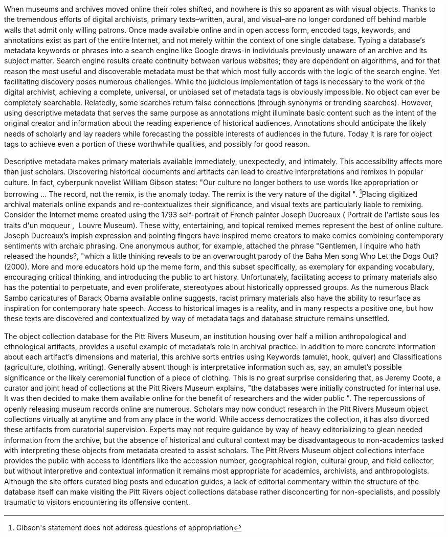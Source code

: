When museums and archives moved online their roles shifted, and nowhere is this so apparent as with visual objects. Thanks to the tremendous efforts of digital archivists, primary texts–written, aural, and visual–are no longer cordoned off behind marble walls that admit only willing patrons. Once made available online and in open access form, encoded tags, keywords, and annotations exist as part of the entire Internet, and not merely within the context of one single database. Typing a database’s metadata keywords or phrases into a search engine like Google draws-in individuals previously unaware of an archive and its subject matter. Search engine results create continuity between various websites; they are dependent on algorithms, and for that reason the most useful and discoverable metadata must be that which most fully accords with the logic of the search engine. Yet facilitating discovery poses numerous challenges. While the judicious implementation of tags is necessary to the work of the digital archivist, achieving a complete, universal, or unbiased set of metadata tags is obviously impossible. No object can ever be completely searchable. Relatedly, some searches return false connections (through synonyms or trending searches). However, using descriptive metadata that serves the same purpose as annotations might illuminate basic content such as the intent of the original creator and information about the reading experience of historical audiences. Annotations should anticipate the likely needs of scholarly and lay readers while forecasting the possible interests of audiences in the future. Today it is rare for object tags to achieve even a portion of these worthwhile qualities, and possibly for good reason. 

Descriptive metadata makes primary materials available immediately, unexpectedly, and intimately. This accessibility affects more than just scholars. Discovering historical documents and artifacts can lead to creative interpretations and remixes in popular culture. In fact, cyberpunk novelist William Gibson states: "Our culture no longer bothers to use words like appropriation or borrowing … The record, not the remix, is the anomaly today. The remix is the very nature of the digital ". [^2]Placing digitized archival materials online expands and re-contextualizes their significance, and visual texts are particularly liable to remixing. Consider the Internet meme created using the 1793 self-portrait of French painter Joseph Ducreaux ( Portrait de l'artiste sous les traits d'un moqueur ,  Louvre Museum). These witty, entertaining, and topical remixed memes represent the best of online culture. Joseph Ducreaux’s impish expression and pointing fingers have inspired meme creators to make comics combining contemporary sentiments with archaic phrasing. One anonymous author, for example, attached the phrase "Gentlemen, I inquire who hath released the hounds?, "which a little thinking reveals to be an overwrought parody of the Baha Men song Who Let the Dogs Out? (2000). More and more educators hold up the meme form, and this subset specifically, as exemplary for expanding vocabulary, encouraging critical thinking, and introducing the public to art history. Unfortunately, facilitating access to primary materials also has the potential to perpetuate, and even proliferate, stereotypes about historically oppressed groups. As the numerous Black Sambo caricatures of Barack Obama available online suggests, racist primary materials also have the ability to resurface as inspiration for contemporary hate speech. Access to historical images is a reality, and in many respects a positive one, but how these texts are discovered and contextualized by way of metadata tags and database structure remains unsettled. 

The object collection database for the Pitt Rivers Museum, an institution housing over half a million anthropological and ethnological artifacts, provides a useful example of metadata’s role in archival practice. In addition to more concrete information about each artifact’s dimensions and material, this archive sorts entries using Keywords (amulet, hook, quiver) and Classifications (agriculture, clothing, writing). Generally absent though is interpretative information such as, say, an amulet’s possible significance or the likely ceremonial function of a piece of clothing. This is no great surprise considering that, as Jeremy Coote, a curator and joint head of collections at the Pitt Rivers Museum explains, "the databases were initially constructed for internal use. It was then decided to make them available online for the benefit of researchers and the wider public ". The repercussions of openly releasing museum records online are numerous. Scholars may now conduct research in the Pitt Rivers Museum object collections virtually at anytime and from any place in the world. While access democratizes the collection, it has also divorced these artifacts from curatorial supervision. Experts may not require guidance by way of heavy editorializing to glean needed information from the archive, but the absence of historical and cultural context may be disadvantageous to non-academics tasked with interpreting these objects from metadata created to assist scholars. The Pitt Rivers Museum object collections interface provides the public with access to identifiers like the accession number, geographical region, cultural group, and field collector, but without interpretive and contextual information it remains most appropriate for academics, archivists, and anthropologists. Although the site offers curated blog posts and education guides, a lack of editorial commentary within the structure of the database itself can make visiting the Pitt Rivers object collections database rather disconcerting for non-specialists, and possibly traumatic to visitors encountering its offensive content. 


[^1]:  Eyman and Ball are overwhelmingly concerned with textual design, but
[^2]: Gibson's statement does not address questions of appropriation